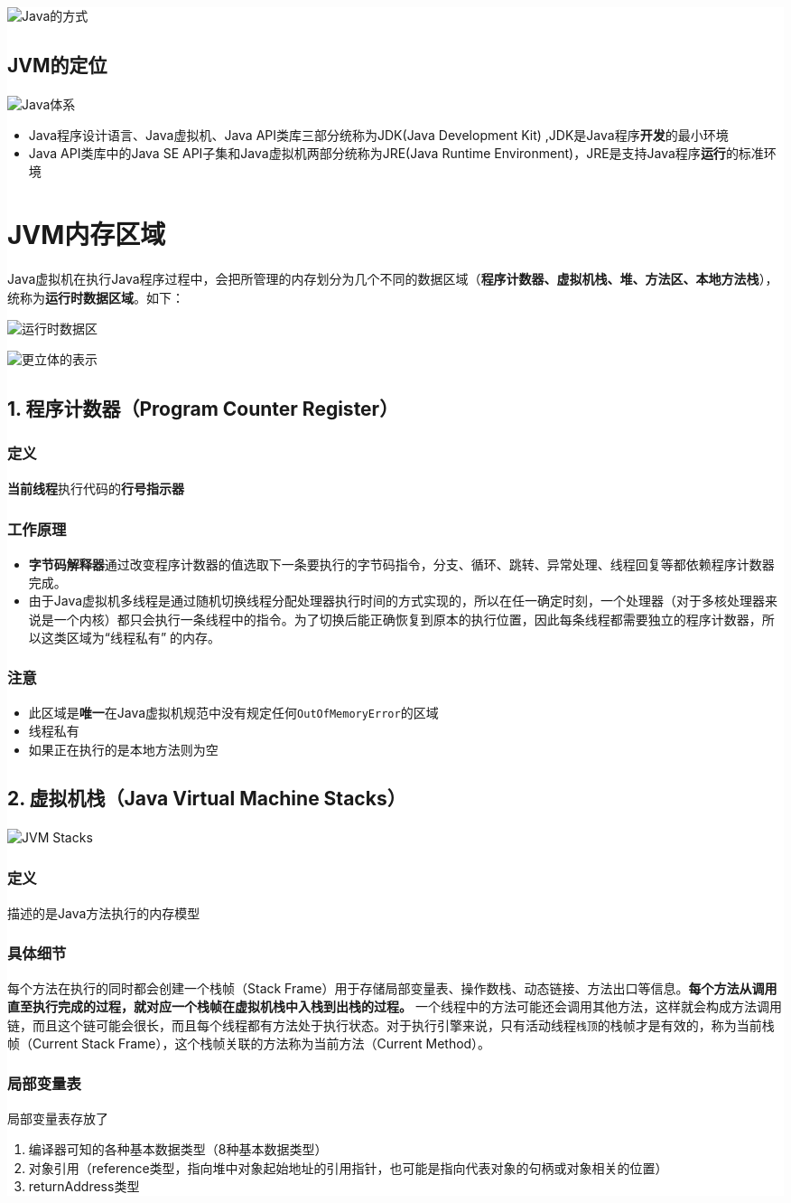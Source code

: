 ![Java的方式](http://upload-images.jianshu.io/upload_images/11861611-105946efda62ae26.jpg?imageMogr2/auto-orient/strip%7CimageView2/2/w/1240)

## JVM的定位

![Java体系](http://upload-images.jianshu.io/upload_images/11861611-49491b65a716783f.jpg?imageMogr2/auto-orient/strip%7CimageView2/2/w/1240)

- Java程序设计语言、Java虚拟机、Java API类库三部分统称为JDK(Java Development Kit) ,JDK是Java程序**开发**的最小环境
- Java API类库中的Java SE API子集和Java虚拟机两部分统称为JRE(Java Runtime Environment)，JRE是支持Java程序**运行**的标准环境

# JVM内存区域

Java虚拟机在执行Java程序过程中，会把所管理的内存划分为几个不同的数据区域（**程序计数器、虚拟机栈、堆、方法区、本地方法栈**），统称为**运行时数据区域**。如下：

![运行时数据区](http://upload-images.jianshu.io/upload_images/11861611-a013fa13eff1368b.jpg?imageMogr2/auto-orient/strip%7CimageView2/2/w/1240)

![更立体的表示 ](http://upload-images.jianshu.io/upload_images/11861611-ccf1fa09497cd789.jpg?imageMogr2/auto-orient/strip%7CimageView2/2/w/1240)


## 1. 程序计数器（Program Counter Register）

### 定义
**当前线程**执行代码的**行号指示器**

### 工作原理
- **字节码解释器**通过改变程序计数器的值选取下一条要执行的字节码指令，分支、循环、跳转、异常处理、线程回复等都依赖程序计数器完成。
- 由于Java虚拟机多线程是通过随机切换线程分配处理器执行时间的方式实现的，所以在任一确定时刻，一个处理器（对于多核处理器来说是一个内核）都只会执行一条线程中的指令。为了切换后能正确恢复到原本的执行位置，因此每条线程都需要独立的程序计数器，所以这类区域为“线程私有” 的内存。

### 注意
- 此区域是**唯一**在Java虚拟机规范中没有规定任何`OutOfMemoryError`的区域
- 线程私有
- 如果正在执行的是本地方法则为空


## 2. 虚拟机栈（Java Virtual Machine Stacks）

![JVM Stacks](http://upload-images.jianshu.io/upload_images/11861611-b3230ed99d8ea642.jpg?imageMogr2/auto-orient/strip%7CimageView2/2/w/1240)

### 定义
描述的是Java方法执行的内存模型

### 具体细节
每个方法在执行的同时都会创建一个栈帧（Stack Frame）用于存储局部变量表、操作数栈、动态链接、方法出口等信息。**每个方法从调用直至执行完成的过程，就对应一个栈帧在虚拟机栈中入栈到出栈的过程。**
一个线程中的方法可能还会调用其他方法，这样就会构成方法调用链，而且这个链可能会很长，而且每个线程都有方法处于执行状态。对于执行引擎来说，只有活动线程`栈顶`的栈帧才是有效的，称为当前栈帧（Current Stack Frame），这个栈帧关联的方法称为当前方法（Current Method）。

### 局部变量表
局部变量表存放了
1. 编译器可知的各种基本数据类型（8种基本数据类型）
2. 对象引用（reference类型，指向堆中对象起始地址的引用指针，也可能是指向代表对象的句柄或对象相关的位置）
3. returnAddress类型
